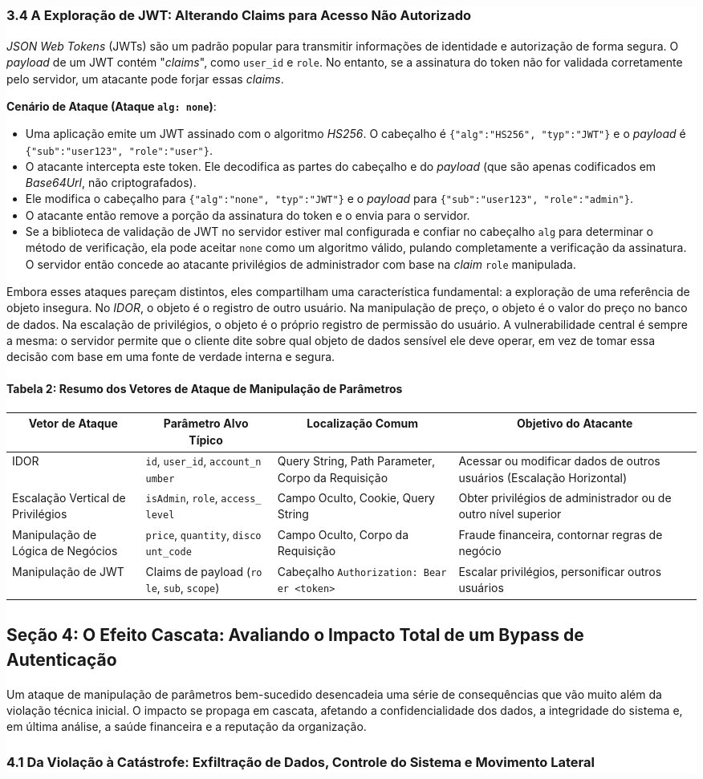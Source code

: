 ### 3.4 A Exploração de JWT: Alterando Claims para Acesso Não Autorizado

*JSON Web Tokens* (JWTs) são um padrão popular para transmitir informações de identidade e autorização de forma segura. O *payload* de um JWT contém "*claims*", como `user_id` e `role`. No entanto, se a assinatura do token não for validada corretamente pelo servidor, um atacante pode forjar essas *claims*.

**Cenário de Ataque (Ataque `alg: none`)**:

- Uma aplicação emite um JWT assinado com o algoritmo *HS256*. O cabeçalho é `{"alg":"HS256", "typ":"JWT"}` e o *payload* é `{"sub":"user123", "role":"user"}`.
- O atacante intercepta este token. Ele decodifica as partes do cabeçalho e do *payload* (que são apenas codificados em *Base64Url*, não criptografados).
- Ele modifica o cabeçalho para `{"alg":"none", "typ":"JWT"}` e o *payload* para `{"sub":"user123", "role":"admin"}`.
- O atacante então remove a porção da assinatura do token e o envia para o servidor.
- Se a biblioteca de validação de JWT no servidor estiver mal configurada e confiar no cabeçalho `alg` para determinar o método de verificação, ela pode aceitar `none` como um algoritmo válido, pulando completamente a verificação da assinatura. O servidor então concede ao atacante privilégios de administrador com base na *claim* `role` manipulada.

Embora esses ataques pareçam distintos, eles compartilham uma característica fundamental: a exploração de uma referência de objeto insegura. No *IDOR*, o objeto é o registro de outro usuário. Na manipulação de preço, o objeto é o valor do preço no banco de dados. Na escalação de privilégios, o objeto é o próprio registro de permissão do usuário. A vulnerabilidade central é sempre a mesma: o servidor permite que o cliente dite sobre qual objeto de dados sensível ele deve operar, em vez de tomar essa decisão com base em uma fonte de verdade interna e segura.

#### Tabela 2: Resumo dos Vetores de Ataque de Manipulação de Parâmetros

| Vetor de Ataque                           | Parâmetro Alvo Típico               | Localização Comum                       | Objetivo do Atacante                              |
|-------------------------------------------|-------------------------------------|-----------------------------------------|--------------------------------------------------|
| IDOR                                      | `id`, `user_id`, `account_number`   | Query String, Path Parameter, Corpo da Requisição | Acessar ou modificar dados de outros usuários (Escalação Horizontal) |
| Escalação Vertical de Privilégios         | `isAdmin`, `role`, `access_level`   | Campo Oculto, Cookie, Query String      | Obter privilégios de administrador ou de outro nível superior |
| Manipulação de Lógica de Negócios         | `price`, `quantity`, `discount_code`| Campo Oculto, Corpo da Requisição       | Fraude financeira, contornar regras de negócio   |
| Manipulação de JWT                        | Claims de payload (`role`, `sub`, `scope`) | Cabeçalho `Authorization: Bearer <token>` | Escalar privilégios, personificar outros usuários |

## Seção 4: O Efeito Cascata: Avaliando o Impacto Total de um Bypass de Autenticação

Um ataque de manipulação de parâmetros bem-sucedido desencadeia uma série de consequências que vão muito além da violação técnica inicial. O impacto se propaga em cascata, afetando a confidencialidade dos dados, a integridade do sistema e, em última análise, a saúde financeira e a reputação da organização.

### 4.1 Da Violação à Catástrofe: Exfiltração de Dados, Controle do Sistema e Movimento Lateral
